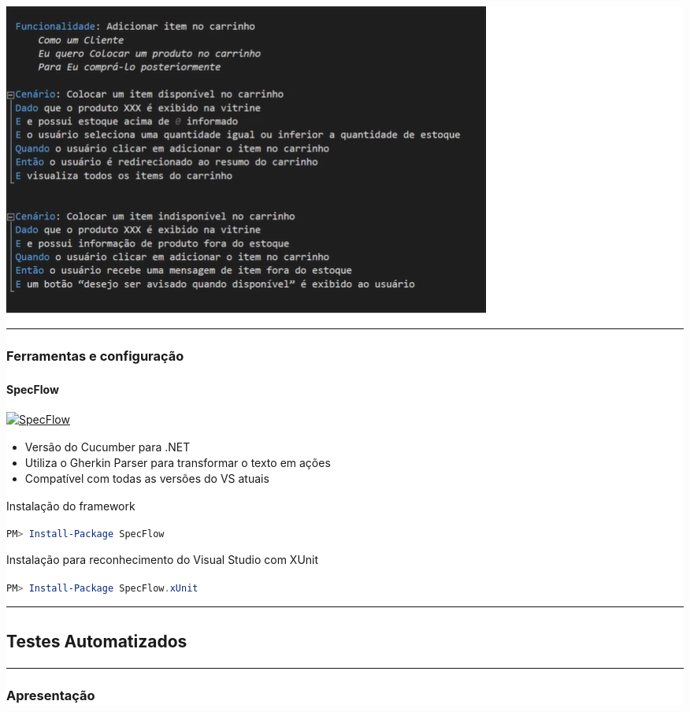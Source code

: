 ![Visual Studio](images/bdd/user-stories-visual-studio.png)

---

### Ferramentas e configuração

#### SpecFlow

[![SpecFlow](https://www.specflow.org/wp-content/uploads/2016/07/SF_Logo.png)](https://specflow.org/)

- Versão do Cucumber para .NET
- Utiliza o Gherkin Parser para transformar o texto em ações
- Compatível com todas as versões do VS atuais

Instalação do framework

```powershell
PM> Install-Package SpecFlow
```

Instalação para reconhecimento do Visual Studio com XUnit

```powershell
PM> Install-Package SpecFlow.xUnit
```

---

## Testes Automatizados

---

### Apresentação
